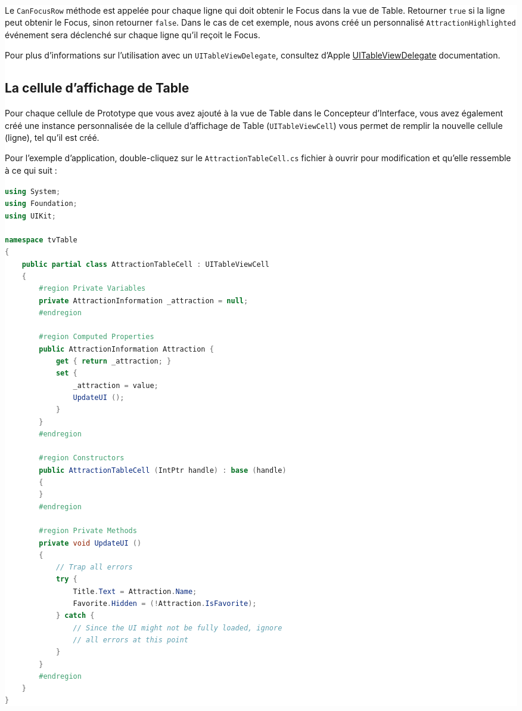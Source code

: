 Le `CanFocusRow` méthode est appelée pour chaque ligne qui doit obtenir le Focus dans la vue de Table. Retourner `true` si la ligne peut obtenir le Focus, sinon retourner `false`. Dans le cas de cet exemple, nous avons créé un personnalisé `AttractionHighlighted` événement sera déclenché sur chaque ligne qu’il reçoit le Focus.

Pour plus d’informations sur l’utilisation avec un `UITableViewDelegate`, consultez d’Apple [UITableViewDelegate](https://developer.apple.com/library/prerelease/tvos/documentation/UIKit/Reference/UITableViewDelegate_Protocol/index.html#//apple_ref/doc/uid/TP40006942) documentation.

<a name="The-Table-View-Cell" />

## <a name="the-table-view-cell"></a>La cellule d’affichage de Table

Pour chaque cellule de Prototype que vous avez ajouté à la vue de Table dans le Concepteur d’Interface, vous avez également créé une instance personnalisée de la cellule d’affichage de Table (`UITableViewCell`) vous permet de remplir la nouvelle cellule (ligne), tel qu’il est créé.

Pour l’exemple d’application, double-cliquez sur le `AttractionTableCell.cs` fichier à ouvrir pour modification et qu’elle ressemble à ce qui suit :

```csharp
using System;
using Foundation;
using UIKit;

namespace tvTable
{
    public partial class AttractionTableCell : UITableViewCell
    {
        #region Private Variables
        private AttractionInformation _attraction = null;
        #endregion

        #region Computed Properties
        public AttractionInformation Attraction {
            get { return _attraction; }
            set {
                _attraction = value;
                UpdateUI ();
            }
        }
        #endregion

        #region Constructors
        public AttractionTableCell (IntPtr handle) : base (handle)
        {
        }
        #endregion

        #region Private Methods
        private void UpdateUI ()
        {
            // Trap all errors
            try {
                Title.Text = Attraction.Name;
                Favorite.Hidden = (!Attraction.IsFavorite);
            } catch {
                // Since the UI might not be fully loaded, ignore
                // all errors at this point
            }
        }
        #endregion
    }
}
```